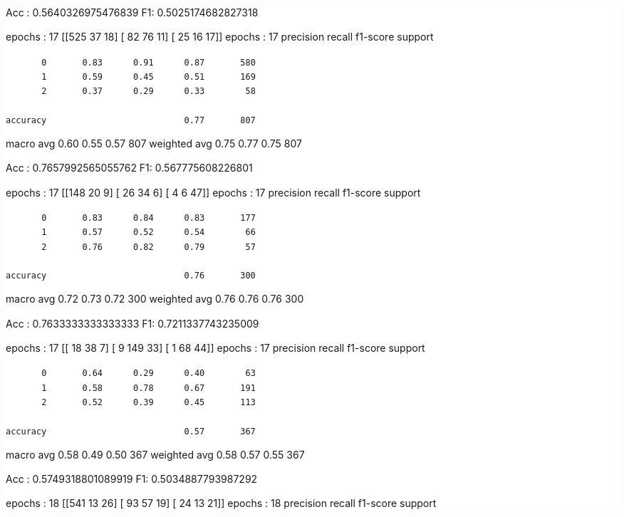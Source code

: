 Acc : 0.5640326975476839	 F1: 0.5025174682827318

epochs : 17
 [[525  37  18]
 [ 82  76  11]
 [ 25  16  17]]
epochs : 17
               precision    recall  f1-score   support

           0       0.83      0.91      0.87       580
           1       0.59      0.45      0.51       169
           2       0.37      0.29      0.33        58

    accuracy                           0.77       807
   macro avg       0.60      0.55      0.57       807
weighted avg       0.75      0.77      0.75       807

Acc : 0.7657992565055762	 F1: 0.567775608226801

epochs : 17
 [[148  20   9]
 [ 26  34   6]
 [  4   6  47]]
epochs : 17
               precision    recall  f1-score   support

           0       0.83      0.84      0.83       177
           1       0.57      0.52      0.54        66
           2       0.76      0.82      0.79        57

    accuracy                           0.76       300
   macro avg       0.72      0.73      0.72       300
weighted avg       0.76      0.76      0.76       300

Acc : 0.7633333333333333	 F1: 0.7211337743235009

epochs : 17
 [[ 18  38   7]
 [  9 149  33]
 [  1  68  44]]
epochs : 17
               precision    recall  f1-score   support

           0       0.64      0.29      0.40        63
           1       0.58      0.78      0.67       191
           2       0.52      0.39      0.45       113

    accuracy                           0.57       367
   macro avg       0.58      0.49      0.50       367
weighted avg       0.58      0.57      0.55       367

Acc : 0.5749318801089919	 F1: 0.5034887793987292

epochs : 18
 [[541  13  26]
 [ 93  57  19]
 [ 24  13  21]]
epochs : 18
               precision    recall  f1-score   support
